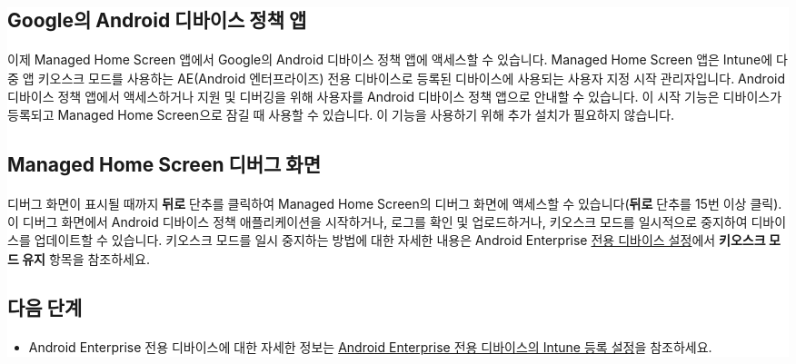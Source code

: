 ## <a name="googles-android-device-policy-app"></a>Google의 Android 디바이스 정책 앱
이제 Managed Home Screen 앱에서 Google의 Android 디바이스 정책 앱에 액세스할 수 있습니다. Managed Home Screen 앱은 Intune에 다중 앱 키오스크 모드를 사용하는 AE(Android 엔터프라이즈) 전용 디바이스로 등록된 디바이스에 사용되는 사용자 지정 시작 관리자입니다. Android 디바이스 정책 앱에서 액세스하거나 지원 및 디버깅을 위해 사용자를 Android 디바이스 정책 앱으로 안내할 수 있습니다. 이 시작 기능은 디바이스가 등록되고 Managed Home Screen으로 잠길 때 사용할 수 있습니다. 이 기능을 사용하기 위해 추가 설치가 필요하지 않습니다.

## <a name="managed-home-screen-debug-screen"></a>Managed Home Screen 디버그 화면
디버그 화면이 표시될 때까지 **뒤로** 단추를 클릭하여 Managed Home Screen의 디버그 화면에 액세스할 수 있습니다(**뒤로** 단추를 15번 이상 클릭). 이 디버그 화면에서 Android 디바이스 정책 애플리케이션을 시작하거나, 로그를 확인 및 업로드하거나, 키오스크 모드를 일시적으로 중지하여 디바이스를 업데이트할 수 있습니다. 키오스크 모드를 일시 중지하는 방법에 대한 자세한 내용은 Android Enterprise [전용 디바이스 설정](device-restrictions-android-for-work.md#dedicated-device-settings)에서 **키오스크 모드 유지** 항목을 참조하세요.

## <a name="next-steps"></a>다음 단계

- Android Enterprise 전용 디바이스에 대한 자세한 정보는 [Android Enterprise 전용 디바이스의 Intune 등록 설정](android-kiosk-enroll.md)을 참조하세요.
